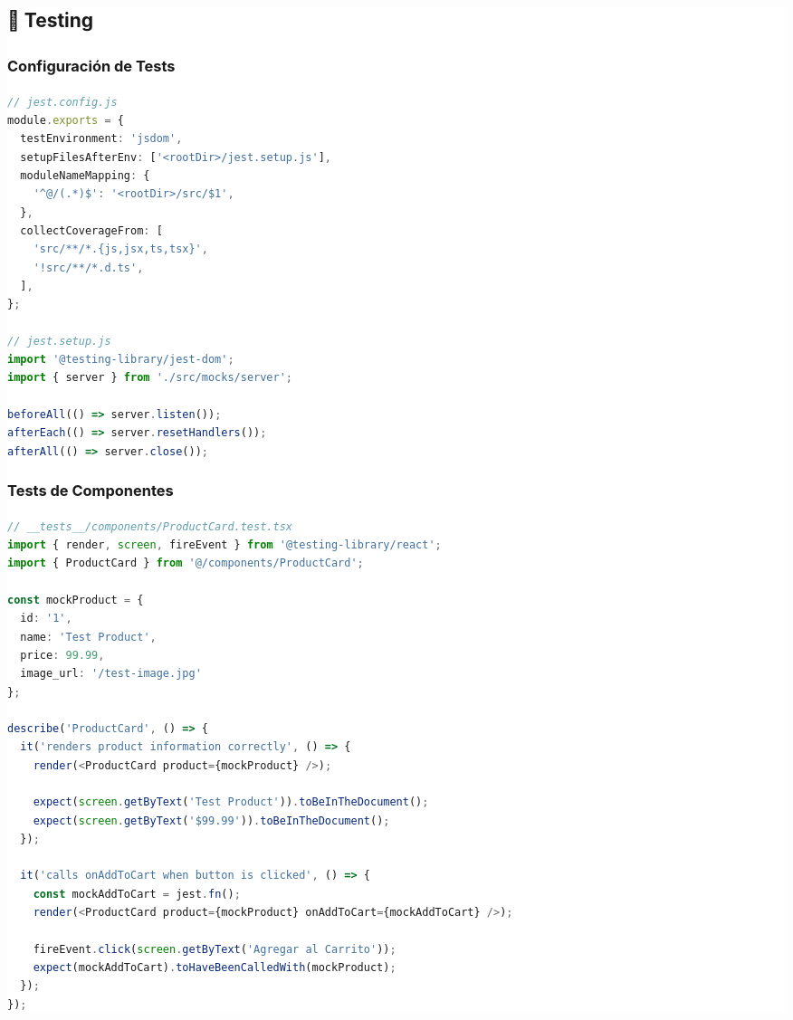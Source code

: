 ## 🧪 Testing

### Configuración de Tests

```typescript
// jest.config.js
module.exports = {
  testEnvironment: 'jsdom',
  setupFilesAfterEnv: ['<rootDir>/jest.setup.js'],
  moduleNameMapping: {
    '^@/(.*)$': '<rootDir>/src/$1',
  },
  collectCoverageFrom: [
    'src/**/*.{js,jsx,ts,tsx}',
    '!src/**/*.d.ts',
  ],
};

// jest.setup.js
import '@testing-library/jest-dom';
import { server } from './src/mocks/server';

beforeAll(() => server.listen());
afterEach(() => server.resetHandlers());
afterAll(() => server.close());
```

### Tests de Componentes

```typescript
// __tests__/components/ProductCard.test.tsx
import { render, screen, fireEvent } from '@testing-library/react';
import { ProductCard } from '@/components/ProductCard';

const mockProduct = {
  id: '1',
  name: 'Test Product',
  price: 99.99,
  image_url: '/test-image.jpg'
};

describe('ProductCard', () => {
  it('renders product information correctly', () => {
    render(<ProductCard product={mockProduct} />);
    
    expect(screen.getByText('Test Product')).toBeInTheDocument();
    expect(screen.getByText('$99.99')).toBeInTheDocument();
  });
  
  it('calls onAddToCart when button is clicked', () => {
    const mockAddToCart = jest.fn();
    render(<ProductCard product={mockProduct} onAddToCart={mockAddToCart} />);
    
    fireEvent.click(screen.getByText('Agregar al Carrito'));
    expect(mockAddToCart).toHaveBeenCalledWith(mockProduct);
  });
});
```
